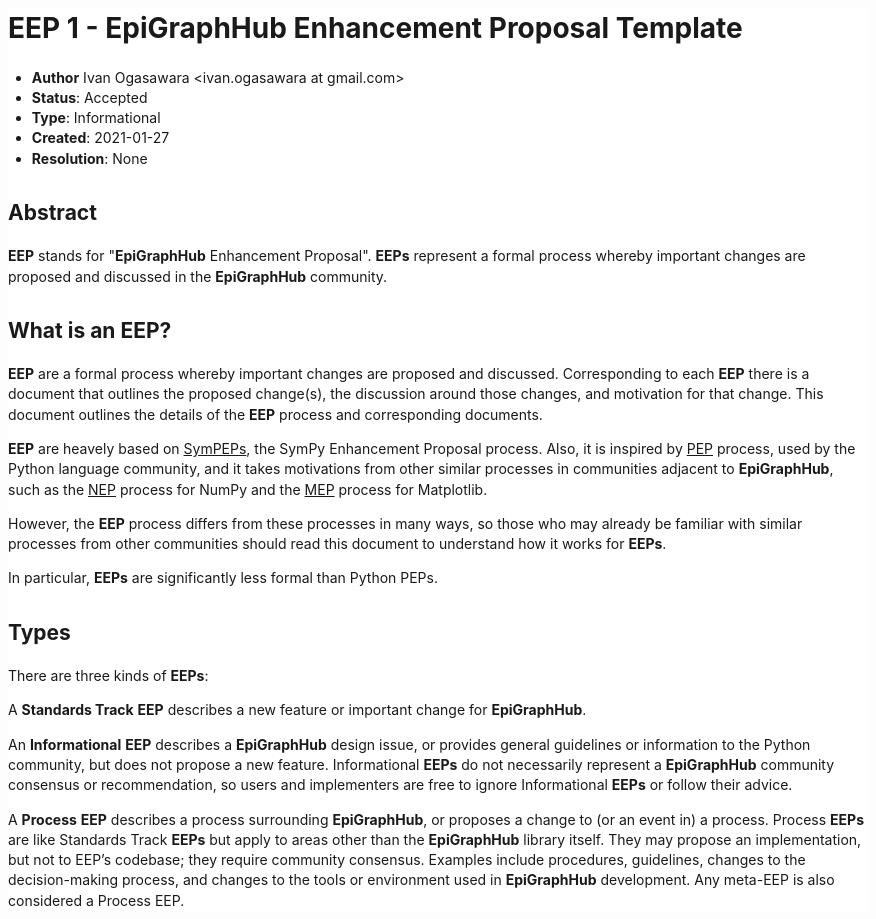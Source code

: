# **EEP** 1 - **EpiGraphHub** Enhancement Proposal Template

* **Author** Ivan Ogasawara <ivan.ogasawara at gmail.com>
* **Status**: Accepted
* **Type**: Informational
* **Created**: 2021-01-27
* **Resolution**: None

## Abstract

**EEP** stands for "**EpiGraphHub** Enhancement Proposal". **EEPs** represent a formal
process whereby important changes are proposed and discussed in the **EpiGraphHub**
community.

## What is an EEP?

**EEP** are a formal process whereby important changes are proposed and
discussed. Corresponding to each **EEP** there is a document that outlines the
proposed change(s), the discussion around those changes, and motivation for
that change. This document outlines the details of the **EEP** process and
corresponding documents.

**EEP** are heavely based on [SymPEPs](https://github.com/sympy/SymPEPs), the SymPy Enhancement Proposal process. Also, it is inspired by
[PEP](https://www.python.org/dev/peps/) process, used by the Python language
community, and it takes motivations
from other similar processes in communities adjacent to **EpiGraphHub**, such as the
[NEP](https://numpy.org/neps/nep-0000.html) process for NumPy and the
[MEP](https://matplotlib.org/devel/MEP/index.html) process for Matplotlib.

However, the **EEP** process differs from these processes in many ways, so
those who may already be familiar with similar processes from other
communities should read this document to understand how it works for **EEPs**.

In particular, **EEPs** are significantly less formal than Python PEPs.

## Types

There are three kinds of **EEPs**:

A **Standards Track** **EEP** describes a new feature or important change for
**EpiGraphHub**.

An **Informational** **EEP** describes a **EpiGraphHub** design issue, or provides general
guidelines or information to the Python community, but does not propose a new
feature. Informational **EEPs** do not necessarily represent a **EpiGraphHub** community
consensus or recommendation, so users and implementers are free to ignore
Informational **EEPs** or follow their advice.

A **Process** **EEP** describes a process surrounding **EpiGraphHub**, or proposes a
change to (or an event in) a process. Process **EEPs** are like Standards Track
**EEPs** but apply to areas other than the **EpiGraphHub** library itself. They may
propose an implementation, but not to EEP’s codebase; they require community
consensus. Examples include procedures, guidelines, changes to the
decision-making process, and changes to the tools or environment used in **EpiGraphHub**
development. Any meta-EEP is also considered a Process EEP.
